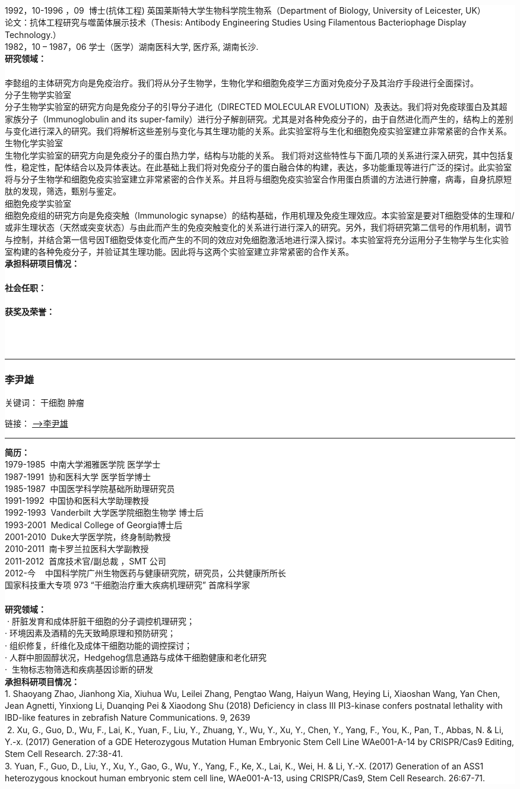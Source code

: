 1992，10-1996 ，09  博士(抗体工程) 英国莱斯特大学生物科学院生物系（Department of Biology, University of Leicester, UK）  
论文：抗体工程研究与噬菌体展示技术（Thesis: Antibody Engineering Studies Using Filamentous Bacteriophage Display Technology.）  
1982，10 – 1987，06 学士（医学）湖南医科大学, 医疗系, 湖南长沙.  
**研究领域：**  
   
李懿组的主体研究方向是免疫治疗。我们将从分子生物学，生物化学和细胞免疫学三方面对免疫分子及其治疗手段进行全面探讨。  
分子生物学实验室  
分子生物学实验室的研究方向是免疫分子的引导分子进化（DIRECTED MOLECULAR EVOLUTION）及表达。我们将对免疫球蛋白及其超家族分子（Immunoglobulin and its super-family）进行分子解剖研究。尤其是对各种免疫分子的，由于自然进化而产生的，结构上的差别与变化进行深入的研究。我们将解析这些差别与变化与其生理功能的关系。此实验室将与生化和细胞免疫实验室建立非常紧密的合作关系。  
生物化学实验室  
生物化学实验室的研究方向是免疫分子的蛋白热力学，结构与功能的关系。 我们将对这些特性与下面几项的关系进行深入研究，其中包括复性，稳定性，配体结合以及异体表达。在此基础上我们将对免疫分子的蛋白融合体的构建，表达，多功能重现等进行广泛的探讨。此实验室将与分子生物学和细胞免疫实验室建立非常紧密的合作关系。并且将与细胞免疫实验室合作用蛋白质谱的方法进行肿瘤，病毒，自身抗原短肽的发现，筛选，甄别与鉴定。  
细胞免疫学实验室  
细胞免疫组的研究方向是免疫突触（Immunologic synapse）的结构基础，作用机理及免疫生理效应。本实验室是要对T细胞受体的生理和/或非生理状态（天然或突变状态）与由此而产生的免疫突触变化的关系进行进行深入的研究。另外，我们将研究第二信号的作用机制，调节与控制，并结合第一信号因T细胞受体变化而产生的不同的效应对免细胞激活地进行深入探讨。本实验室将充分运用分子生物学与生化实验室构建的各种免疫分子，并验证其生理功能。因此将与这两个实验室建立非常紧密的合作关系。  
**承担科研项目情况：**  
   
**社会任职：**  
   
**获奖及荣誉：**  


<br><br>

---
### 李尹雄

关键词： 干细胞 肿瘤 

链接： [-->李尹雄](http://www.gibh.cas.cn/sourcedb_gibh_cas/zw/zjrc/201106/t20110621_3291057.html)

---
**简历：**  
1979-1985  中南大学湘雅医学院 医学学士  
1987-1991  协和医科大学 医学哲学博士  
1985-1987  中国医学科学院基础所助理研究员  
1991-1992  中国协和医科大学助理教授  
1992-1993  Vanderbilt 大学医学院细胞生物学 博士后  
1993-2001  Medical College of Georgia博士后  
2001-2010  Duke大学医学院，终身制助教授  
2010-2011  南卡罗兰拉医科大学副教授  
2011-2012  首席技术官/副总裁 ，SMT 公司  
2012-今    中国科学院广州生物医药与健康研究院，研究员，公共健康所所长  
国家科技重大专项 973 “干细胞治疗重大疾病机理研究” 首席科学家  
   
**研究领域：**  
 · 肝脏发育和成体肝脏干细胞的分子调控机理研究；  
· 环境因素及酒精的先天致畸原理和预防研究；  
· 组织修复，纤维化及成体干细胞功能的调控探讨；  
· 人群中胆固醇状况，Hedgehog信息通路与成体干细胞健康和老化研究  
·  生物标志物筛选和疾病基因诊断的研发  
**承担科研项目情况：**  
1. Shaoyang Zhao, Jianhong Xia, Xiuhua Wu, Leilei Zhang, Pengtao Wang, Haiyun Wang, Heying Li, Xiaoshan Wang, Yan Chen, Jean Agnetti, Yinxiong Li, Duanqing Pei & Xiaodong Shu (2018) Deficiency in class III PI3-kinase confers postnatal lethality with IBD-like features in zebrafish Nature Communications. 9, 2639   
 2. Xu, G., Guo, D., Wu, F., Lai, K., Yuan, F., Liu, Y., Zhuang, Y., Wu, Y., Xu, Y., Chen, Y., Yang, F., You, K., Pan, T., Abbas, N. & Li, Y.-x. (2017) Generation of a GDE Heterozygous Mutation Human Embryonic Stem Cell Line WAe001-A-14 by CRISPR/Cas9 Editing, Stem Cell Research. 27:38-41.  
3. Yuan, F., Guo, D., Liu, Y., Xu, Y., Gao, G., Wu, Y., Yang, F., Ke, X., Lai, K., Wei, H. & Li, Y.-X. (2017) Generation of an ASS1 heterozygous knockout human embryonic stem cell line, WAe001-A-13, using CRISPR/Cas9, Stem Cell Research. 26:67-71.  